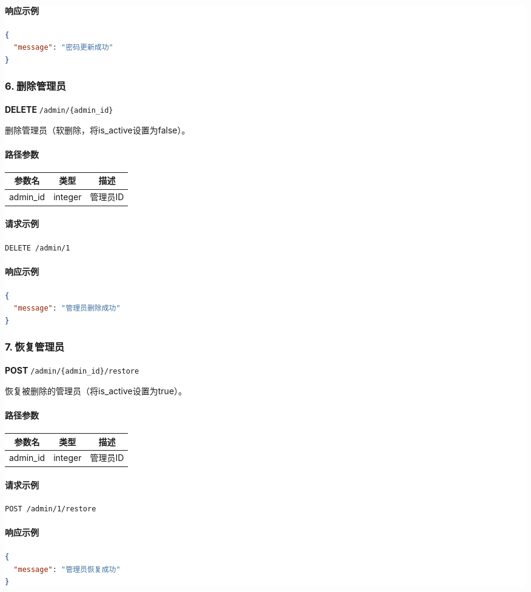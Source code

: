 #### 响应示例

```json
{
  "message": "密码更新成功"
}
```

### 6. 删除管理员

**DELETE** `/admin/{admin_id}`

删除管理员（软删除，将is_active设置为false）。

#### 路径参数

| 参数名 | 类型 | 描述 |
|--------|------|------|
| admin_id | integer | 管理员ID |

#### 请求示例

```bash
DELETE /admin/1
```

#### 响应示例

```json
{
  "message": "管理员删除成功"
}
```

### 7. 恢复管理员

**POST** `/admin/{admin_id}/restore`

恢复被删除的管理员（将is_active设置为true）。

#### 路径参数

| 参数名 | 类型 | 描述 |
|--------|------|------|
| admin_id | integer | 管理员ID |

#### 请求示例

```bash
POST /admin/1/restore
```

#### 响应示例

```json
{
  "message": "管理员恢复成功"
}
```
